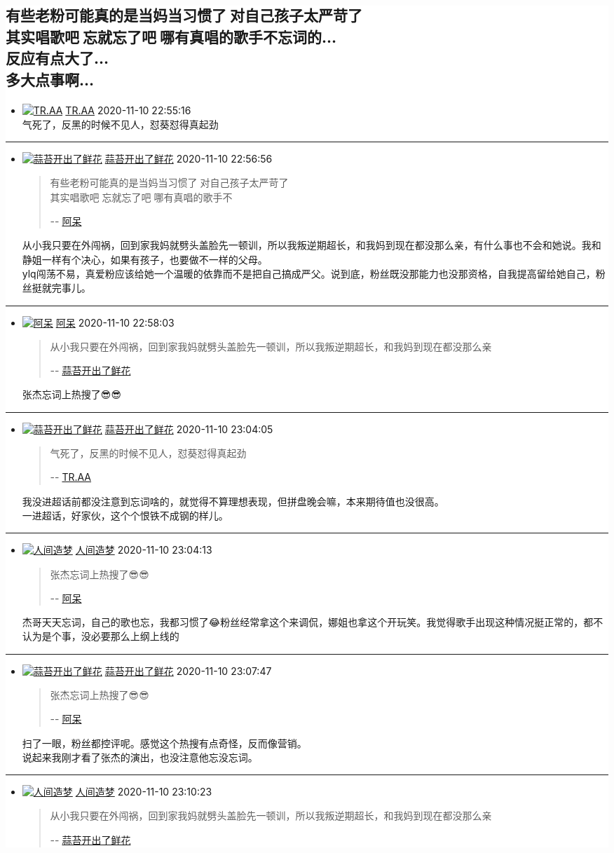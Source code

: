   有些老粉可能真的是当妈当习惯了 对自己孩子太严苛了   
  其实唱歌吧 忘就忘了吧 哪有真唱的歌手不忘词的…   
  反应有点大了…  
  多大点事啊…  
---
* [![TR.AA](https://img9.doubanio.com/icon/u83426793-6.jpg)](https://www.douban.com/people/sunshine-wewe/)    [TR.AA](https://www.douban.com/people/sunshine-wewe/)    2020-11-10 22:55:16  
  气死了，反黑的时候不见人，怼葵怼得真起劲  
---
* [![蒜苔开出了鲜花](https://img3.doubanio.com/icon/u26765466-1.jpg)](https://www.douban.com/people/26765466/)    [蒜苔开出了鲜花](https://www.douban.com/people/26765466/)    2020-11-10 22:56:56  
  >有些老粉可能真的是当妈当习惯了 对自己孩子太严苛了   
  >其实唱歌吧 忘就忘了吧 哪有真唱的歌手不  
  >
  >-- [阿呆](https://www.douban.com/people/223579792/)  
  
  从小我只要在外闯祸，回到家我妈就劈头盖脸先一顿训，所以我叛逆期超长，和我妈到现在都没那么亲，有什么事也不会和她说。我和静姐一样有个决心，如果有孩子，也要做不一样的父母。  
  ylq闯荡不易，真爱粉应该给她一个温暖的依靠而不是把自己搞成严父。说到底，粉丝既没那能力也没那资格，自我提高留给她自己，粉丝挺就完事儿。  
---
* [![阿呆](https://img3.doubanio.com/icon/u223579792-1.jpg)](https://www.douban.com/people/223579792/)    [阿呆](https://www.douban.com/people/223579792/)    2020-11-10 22:58:03  
  >从小我只要在外闯祸，回到家我妈就劈头盖脸先一顿训，所以我叛逆期超长，和我妈到现在都没那么亲  
  >
  >-- [蒜苔开出了鲜花](https://www.douban.com/people/26765466/)  
  
  张杰忘词上热搜了😎😎  
---
* [![蒜苔开出了鲜花](https://img3.doubanio.com/icon/u26765466-1.jpg)](https://www.douban.com/people/26765466/)    [蒜苔开出了鲜花](https://www.douban.com/people/26765466/)    2020-11-10 23:04:05  
  >气死了，反黑的时候不见人，怼葵怼得真起劲  
  >
  >-- [TR.AA](https://www.douban.com/people/sunshine-wewe/)  
  
  我没进超话前都没注意到忘词啥的，就觉得不算理想表现，但拼盘晚会嘛，本来期待值也没很高。  
  一进超话，好家伙，这个个恨铁不成钢的样儿。  
---
* [![人间造梦](https://img9.doubanio.com/icon/u205824373-4.jpg)](https://www.douban.com/people/205824373/)    [人间造梦](https://www.douban.com/people/205824373/)    2020-11-10 23:04:13  
  >张杰忘词上热搜了😎😎  
  >
  >-- [阿呆](https://www.douban.com/people/223579792/)  
  
  杰哥天天忘词，自己的歌也忘，我都习惯了😂粉丝经常拿这个来调侃，娜姐也拿这个开玩笑。我觉得歌手出现这种情况挺正常的，都不认为是个事，没必要那么上纲上线的  
---
* [![蒜苔开出了鲜花](https://img3.doubanio.com/icon/u26765466-1.jpg)](https://www.douban.com/people/26765466/)    [蒜苔开出了鲜花](https://www.douban.com/people/26765466/)    2020-11-10 23:07:47  
  >张杰忘词上热搜了😎😎  
  >
  >-- [阿呆](https://www.douban.com/people/223579792/)  
  
  扫了一眼，粉丝都控评呢。感觉这个热搜有点奇怪，反而像营销。  
  说起来我刚才看了张杰的演出，也没注意他忘没忘词。  
---
* [![人间造梦](https://img9.doubanio.com/icon/u205824373-4.jpg)](https://www.douban.com/people/205824373/)    [人间造梦](https://www.douban.com/people/205824373/)    2020-11-10 23:10:23  
  >从小我只要在外闯祸，回到家我妈就劈头盖脸先一顿训，所以我叛逆期超长，和我妈到现在都没那么亲  
  >
  >-- [蒜苔开出了鲜花](https://www.douban.com/people/26765466/)  
  